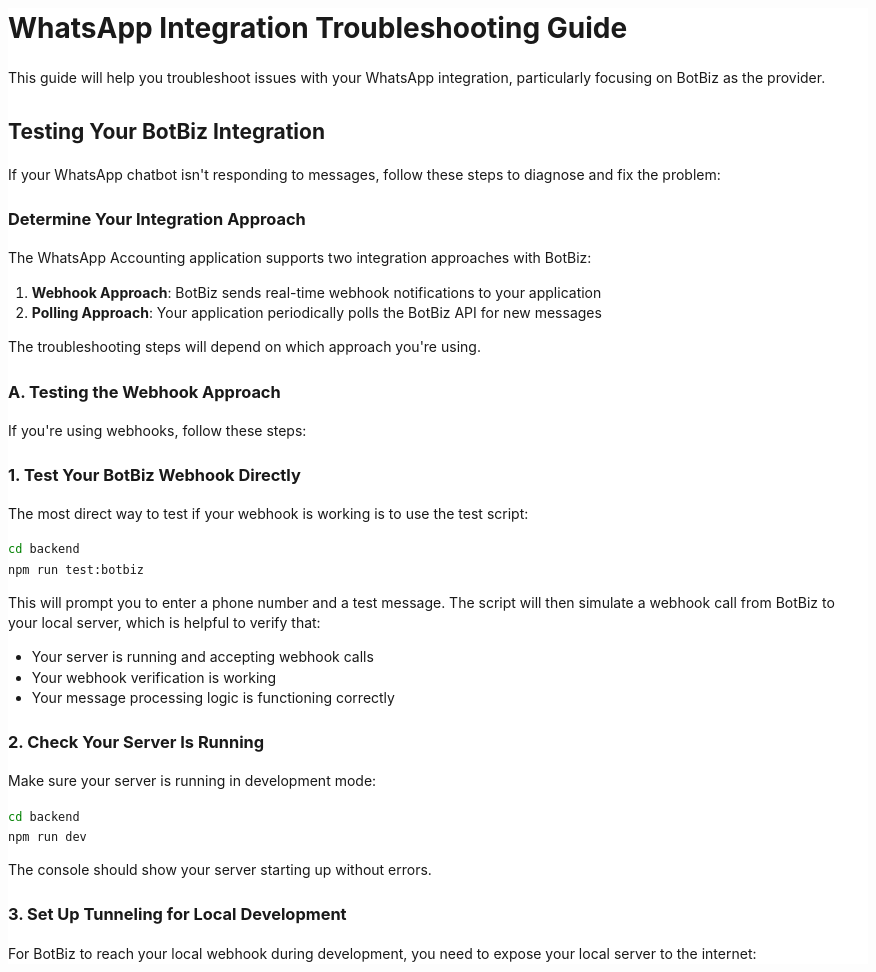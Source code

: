 # WhatsApp Integration Troubleshooting Guide

This guide will help you troubleshoot issues with your WhatsApp integration, particularly focusing on BotBiz as the provider.

## Testing Your BotBiz Integration

If your WhatsApp chatbot isn't responding to messages, follow these steps to diagnose and fix the problem:

### Determine Your Integration Approach

The WhatsApp Accounting application supports two integration approaches with BotBiz:

1. **Webhook Approach**: BotBiz sends real-time webhook notifications to your application
2. **Polling Approach**: Your application periodically polls the BotBiz API for new messages

The troubleshooting steps will depend on which approach you're using.

### A. Testing the Webhook Approach

If you're using webhooks, follow these steps:

### 1. Test Your BotBiz Webhook Directly

The most direct way to test if your webhook is working is to use the test script:

```bash
cd backend
npm run test:botbiz
```

This will prompt you to enter a phone number and a test message. The script will then simulate a webhook call from BotBiz to your local server, which is helpful to verify that:

- Your server is running and accepting webhook calls
- Your webhook verification is working
- Your message processing logic is functioning correctly

### 2. Check Your Server Is Running

Make sure your server is running in development mode:

```bash
cd backend
npm run dev
```

The console should show your server starting up without errors.

### 3. Set Up Tunneling for Local Development

For BotBiz to reach your local webhook during development, you need to expose your local server to the internet:
